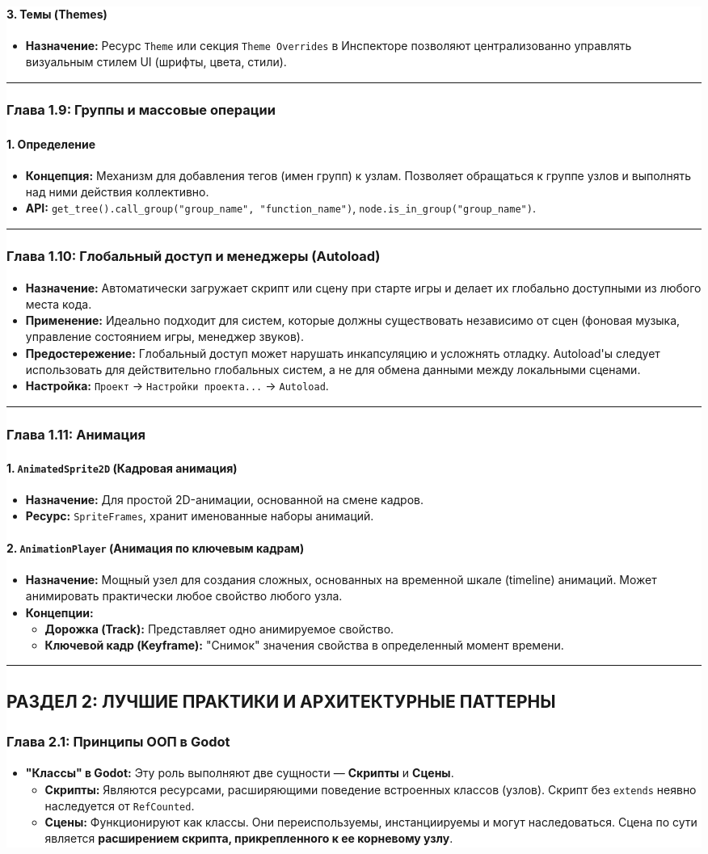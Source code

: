 #### **3. Темы (Themes)**
*   **Назначение:** Ресурс `Theme` или секция `Theme Overrides` в Инспекторе позволяют централизованно управлять визуальным стилем UI (шрифты, цвета, стили).

---

### **Глава 1.9: Группы и массовые операции**

#### **1. Определение**
*   **Концепция:** Механизм для добавления тегов (имен групп) к узлам. Позволяет обращаться к группе узлов и выполнять над ними действия коллективно.
*   **API:** `get_tree().call_group("group_name", "function_name")`, `node.is_in_group("group_name")`.

---

### **Глава 1.10: Глобальный доступ и менеджеры (Autoload)**

*   **Назначение:** Автоматически загружает скрипт или сцену при старте игры и делает их глобально доступными из любого места кода.
*   **Применение:** Идеально подходит для систем, которые должны существовать независимо от сцен (фоновая музыка, управление состоянием игры, менеджер звуков).
*   **Предостережение:** Глобальный доступ может нарушать инкапсуляцию и усложнять отладку. Autoload'ы следует использовать для действительно глобальных систем, а не для обмена данными между локальными сценами.
*   **Настройка:** `Проект` -> `Настройки проекта...` -> `Autoload`.

---

### **Глава 1.11: Анимация**

#### **1. `AnimatedSprite2D` (Кадровая анимация)**
*   **Назначение:** Для простой 2D-анимации, основанной на смене кадров.
*   **Ресурс:** `SpriteFrames`, хранит именованные наборы анимаций.

#### **2. `AnimationPlayer` (Анимация по ключевым кадрам)**
*   **Назначение:** Мощный узел для создания сложных, основанных на временной шкале (timeline) анимаций. Может анимировать практически любое свойство любого узла.
*   **Концепции:**
    *   **Дорожка (Track):** Представляет одно анимируемое свойство.
    *   **Ключевой кадр (Keyframe):** "Снимок" значения свойства в определенный момент времени.
---

## **РАЗДЕЛ 2: ЛУЧШИЕ ПРАКТИКИ И АРХИТЕКТУРНЫЕ ПАТТЕРНЫ**

### **Глава 2.1: Принципы ООП в Godot**
*   **"Классы" в Godot:** Эту роль выполняют две сущности — **Скрипты** и **Сцены**.
    *   **Скрипты:** Являются ресурсами, расширяющими поведение встроенных классов (узлов). Скрипт без `extends` неявно наследуется от `RefCounted`.
    *   **Сцены:** Функционируют как классы. Они переиспользуемы, инстанциируемы и могут наследоваться. Сцена по сути является **расширением скрипта, прикрепленного к ее корневому узлу**.
